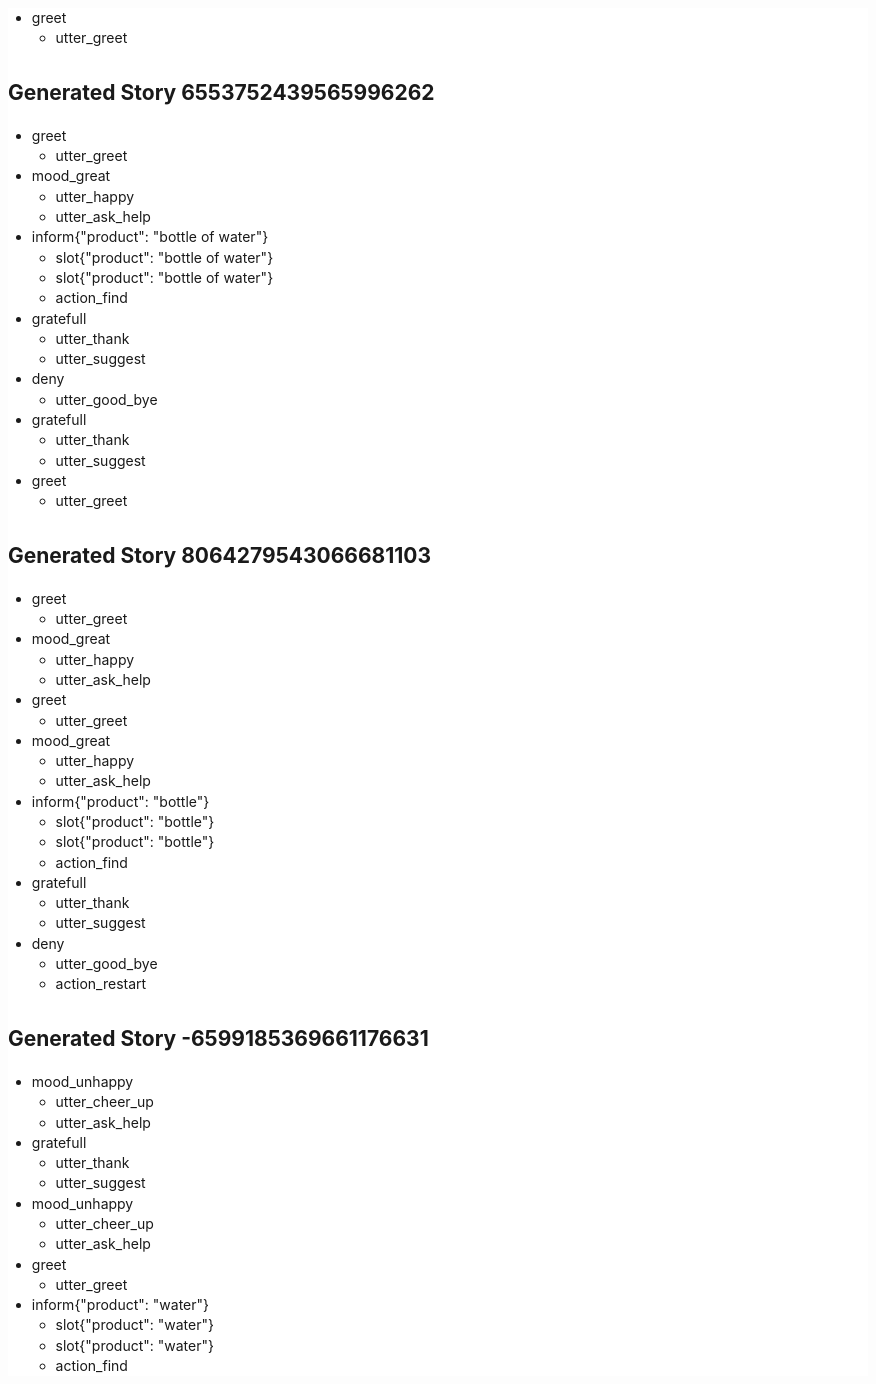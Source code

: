 * greet
    - utter_greet

## Generated Story 6553752439565996262
* greet
    - utter_greet
* mood_great
    - utter_happy
    - utter_ask_help
* inform{"product": "bottle of water"}
    - slot{"product": "bottle of water"}
    - slot{"product": "bottle of water"}
    - action_find
* gratefull
    - utter_thank
    - utter_suggest
* deny
    - utter_good_bye
* gratefull
    - utter_thank
    - utter_suggest
* greet
    - utter_greet

## Generated Story 8064279543066681103
* greet
    - utter_greet
* mood_great
    - utter_happy
    - utter_ask_help
* greet
    - utter_greet
* mood_great
    - utter_happy
    - utter_ask_help
* inform{"product": "bottle"}
    - slot{"product": "bottle"}
    - slot{"product": "bottle"}
    - action_find
* gratefull
    - utter_thank
    - utter_suggest
* deny
    - utter_good_bye
    - action_restart

## Generated Story -6599185369661176631
* mood_unhappy
    - utter_cheer_up
    - utter_ask_help
* gratefull
    - utter_thank
    - utter_suggest
* mood_unhappy
    - utter_cheer_up
    - utter_ask_help
* greet
    - utter_greet
* inform{"product": "water"}
    - slot{"product": "water"}
    - slot{"product": "water"}
    - action_find